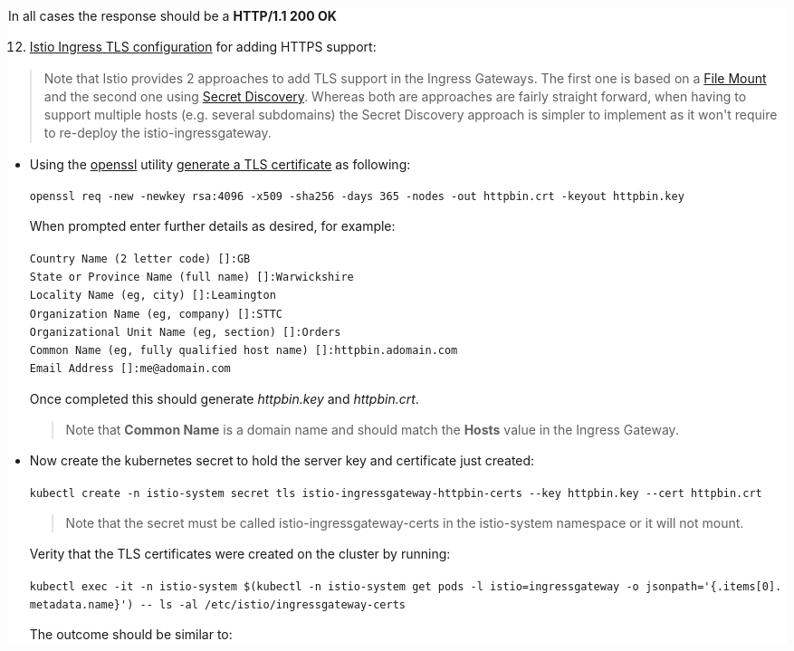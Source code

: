  In all cases the response should be a **HTTP/1.1 200 OK**

12) [Istio Ingress TLS configuration](https://preliminary.istio.io/docs/tasks/traffic-management/secure-ingress/#configure-a-tls-ingress-gateway-for-multiple-hosts) for adding HTTPS support:

> Note that Istio provides 2 approaches to add TLS support in the Ingress Gateways.
> The first one is based on a [File Mount](https://preliminary.istio.io/docs/tasks/traffic-management/secure-ingress/mount/)
> and the second one using [Secret Discovery](https://preliminary.istio.io/docs/tasks/traffic-management/secure-ingress/sds/).
> Whereas both are approaches are fairly straight forward, when having to support multiple hosts (e.g. several subdomains) the
> Secret Discovery approach is simpler to implement as it won't require to re-deploy the istio-ingressgateway.

- Using the [openssl](https://www.openssl.org/) utility [generate a TLS certificate](https://www.linode.com/docs/security/ssl/create-a-self-signed-tls-certificate/) as following:

  ```
  openssl req -new -newkey rsa:4096 -x509 -sha256 -days 365 -nodes -out httpbin.crt -keyout httpbin.key
  ```

  When prompted enter further details as desired, for example:

  ```
  Country Name (2 letter code) []:GB
  State or Province Name (full name) []:Warwickshire
  Locality Name (eg, city) []:Leamington
  Organization Name (eg, company) []:STTC
  Organizational Unit Name (eg, section) []:Orders
  Common Name (eg, fully qualified host name) []:httpbin.adomain.com
  Email Address []:me@adomain.com
  ```

  Once completed this should generate *httpbin.key* and *httpbin.crt*.

  > Note that **Common Name** is a domain name and should match
  > the **Hosts** value in the Ingress Gateway.

- Now create the kubernetes secret to hold the server key and certificate just created:

  ```
  kubectl create -n istio-system secret tls istio-ingressgateway-httpbin-certs --key httpbin.key --cert httpbin.crt
  ```

  > Note that the secret must be called istio-ingressgateway-certs in
  > the istio-system namespace or it will not mount.

  Verity that the TLS certificates were created on the cluster by running:

  ```
  kubectl exec -it -n istio-system $(kubectl -n istio-system get pods -l istio=ingressgateway -o jsonpath='{.items[0].metadata.name}') -- ls -al /etc/istio/ingressgateway-certs
  ```

  The outcome should be similar to:
